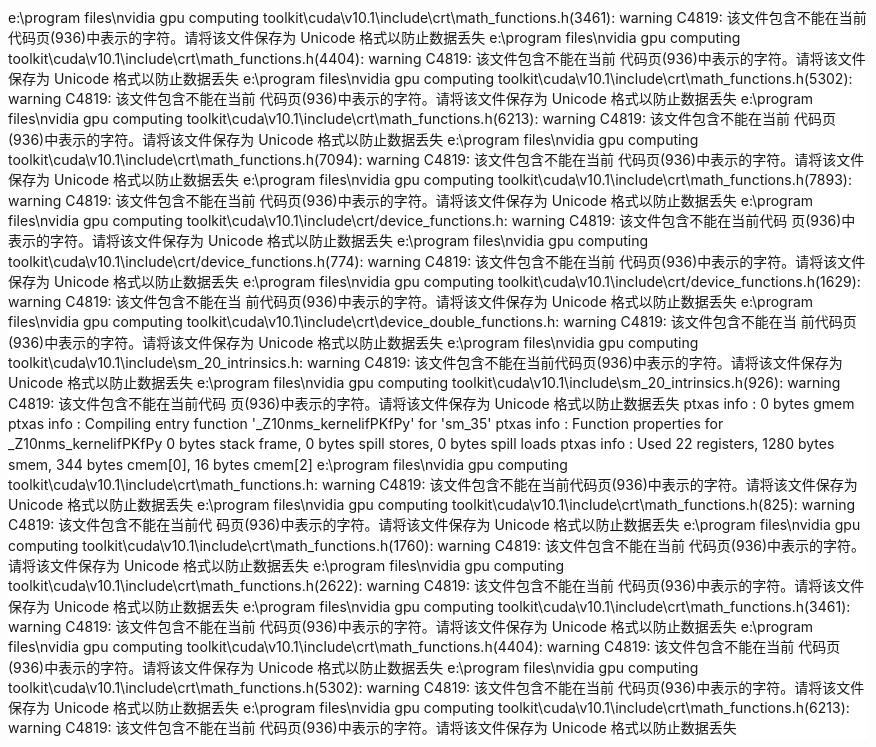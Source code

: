 e:\program files\nvidia gpu computing toolkit\cuda\v10.1\include\crt\math_functions.h(3461): warning C4819: 该文件包含不能在当前
代码页(936)中表示的字符。请将该文件保存为 Unicode 格式以防止数据丢失
e:\program files\nvidia gpu computing toolkit\cuda\v10.1\include\crt\math_functions.h(4404): warning C4819: 该文件包含不能在当前
代码页(936)中表示的字符。请将该文件保存为 Unicode 格式以防止数据丢失
e:\program files\nvidia gpu computing toolkit\cuda\v10.1\include\crt\math_functions.h(5302): warning C4819: 该文件包含不能在当前
代码页(936)中表示的字符。请将该文件保存为 Unicode 格式以防止数据丢失
e:\program files\nvidia gpu computing toolkit\cuda\v10.1\include\crt\math_functions.h(6213): warning C4819: 该文件包含不能在当前
代码页(936)中表示的字符。请将该文件保存为 Unicode 格式以防止数据丢失
e:\program files\nvidia gpu computing toolkit\cuda\v10.1\include\crt\math_functions.h(7094): warning C4819: 该文件包含不能在当前
代码页(936)中表示的字符。请将该文件保存为 Unicode 格式以防止数据丢失
e:\program files\nvidia gpu computing toolkit\cuda\v10.1\include\crt\math_functions.h(7893): warning C4819: 该文件包含不能在当前
代码页(936)中表示的字符。请将该文件保存为 Unicode 格式以防止数据丢失
e:\program files\nvidia gpu computing toolkit\cuda\v10.1\include\crt/device_functions.h: warning C4819: 该文件包含不能在当前代码
页(936)中表示的字符。请将该文件保存为 Unicode 格式以防止数据丢失
e:\program files\nvidia gpu computing toolkit\cuda\v10.1\include\crt/device_functions.h(774): warning C4819: 该文件包含不能在当前
代码页(936)中表示的字符。请将该文件保存为 Unicode 格式以防止数据丢失
e:\program files\nvidia gpu computing toolkit\cuda\v10.1\include\crt/device_functions.h(1629): warning C4819: 该文件包含不能在当
前代码页(936)中表示的字符。请将该文件保存为 Unicode 格式以防止数据丢失
e:\program files\nvidia gpu computing toolkit\cuda\v10.1\include\crt\device_double_functions.h: warning C4819: 该文件包含不能在当
前代码页(936)中表示的字符。请将该文件保存为 Unicode 格式以防止数据丢失
e:\program files\nvidia gpu computing toolkit\cuda\v10.1\include\sm_20_intrinsics.h: warning C4819: 该文件包含不能在当前代码页(936)中表示的字符。请将该文件保存为 Unicode 格式以防止数据丢失
e:\program files\nvidia gpu computing toolkit\cuda\v10.1\include\sm_20_intrinsics.h(926): warning C4819: 该文件包含不能在当前代码
页(936)中表示的字符。请将该文件保存为 Unicode 格式以防止数据丢失
ptxas info    : 0 bytes gmem
ptxas info    : Compiling entry function '_Z10nms_kernelifPKfPy' for 'sm_35'
ptxas info    : Function properties for _Z10nms_kernelifPKfPy
    0 bytes stack frame, 0 bytes spill stores, 0 bytes spill loads
ptxas info    : Used 22 registers, 1280 bytes smem, 344 bytes cmem[0], 16 bytes cmem[2]
e:\program files\nvidia gpu computing toolkit\cuda\v10.1\include\crt\math_functions.h: warning C4819: 该文件包含不能在当前代码页(936)中表示的字符。请将该文件保存为 Unicode 格式以防止数据丢失
e:\program files\nvidia gpu computing toolkit\cuda\v10.1\include\crt\math_functions.h(825): warning C4819: 该文件包含不能在当前代
码页(936)中表示的字符。请将该文件保存为 Unicode 格式以防止数据丢失
e:\program files\nvidia gpu computing toolkit\cuda\v10.1\include\crt\math_functions.h(1760): warning C4819: 该文件包含不能在当前
代码页(936)中表示的字符。请将该文件保存为 Unicode 格式以防止数据丢失
e:\program files\nvidia gpu computing toolkit\cuda\v10.1\include\crt\math_functions.h(2622): warning C4819: 该文件包含不能在当前
代码页(936)中表示的字符。请将该文件保存为 Unicode 格式以防止数据丢失
e:\program files\nvidia gpu computing toolkit\cuda\v10.1\include\crt\math_functions.h(3461): warning C4819: 该文件包含不能在当前
代码页(936)中表示的字符。请将该文件保存为 Unicode 格式以防止数据丢失
e:\program files\nvidia gpu computing toolkit\cuda\v10.1\include\crt\math_functions.h(4404): warning C4819: 该文件包含不能在当前
代码页(936)中表示的字符。请将该文件保存为 Unicode 格式以防止数据丢失
e:\program files\nvidia gpu computing toolkit\cuda\v10.1\include\crt\math_functions.h(5302): warning C4819: 该文件包含不能在当前
代码页(936)中表示的字符。请将该文件保存为 Unicode 格式以防止数据丢失
e:\program files\nvidia gpu computing toolkit\cuda\v10.1\include\crt\math_functions.h(6213): warning C4819: 该文件包含不能在当前
代码页(936)中表示的字符。请将该文件保存为 Unicode 格式以防止数据丢失